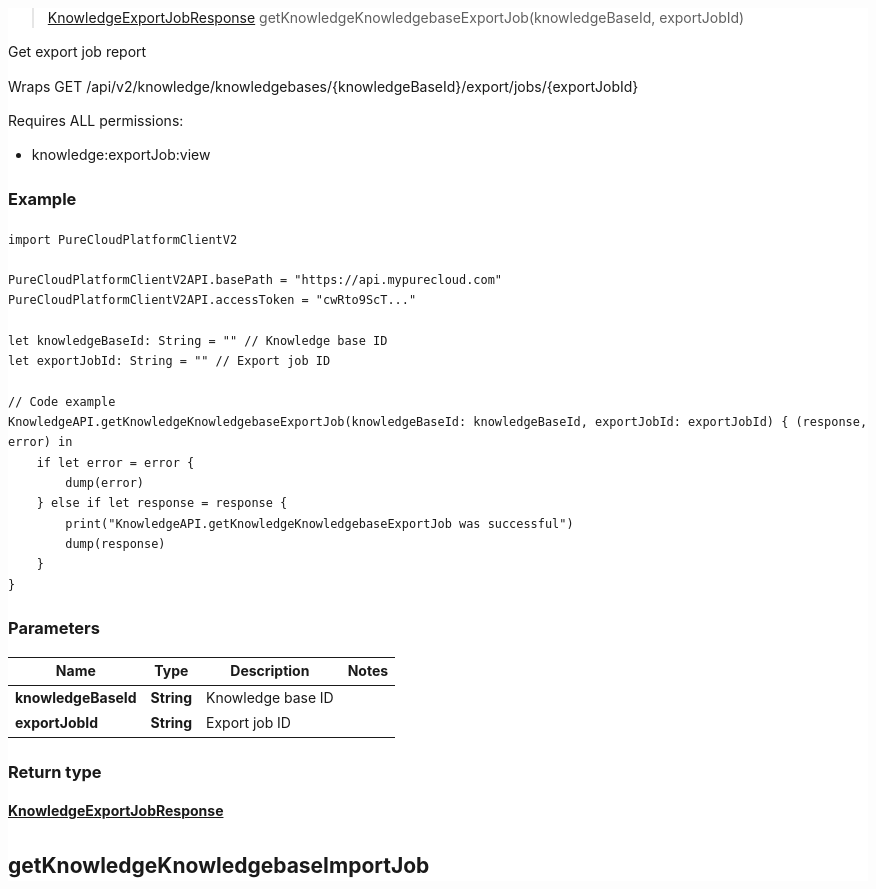 

> [KnowledgeExportJobResponse](KnowledgeExportJobResponse) getKnowledgeKnowledgebaseExportJob(knowledgeBaseId, exportJobId)

Get export job report



Wraps GET /api/v2/knowledge/knowledgebases/{knowledgeBaseId}/export/jobs/{exportJobId}  

Requires ALL permissions: 

* knowledge:exportJob:view

### Example

```{"language":"swift"}
import PureCloudPlatformClientV2

PureCloudPlatformClientV2API.basePath = "https://api.mypurecloud.com"
PureCloudPlatformClientV2API.accessToken = "cwRto9ScT..."

let knowledgeBaseId: String = "" // Knowledge base ID
let exportJobId: String = "" // Export job ID

// Code example
KnowledgeAPI.getKnowledgeKnowledgebaseExportJob(knowledgeBaseId: knowledgeBaseId, exportJobId: exportJobId) { (response, error) in
    if let error = error {
        dump(error)
    } else if let response = response {
        print("KnowledgeAPI.getKnowledgeKnowledgebaseExportJob was successful")
        dump(response)
    }
}
```

### Parameters


| Name | Type | Description  | Notes |
| ------------- | ------------- | ------------- | ------------- |
| **knowledgeBaseId** | **String**| Knowledge base ID | |
| **exportJobId** | **String**| Export job ID | |


### Return type

[**KnowledgeExportJobResponse**](KnowledgeExportJobResponse)


## getKnowledgeKnowledgebaseImportJob


